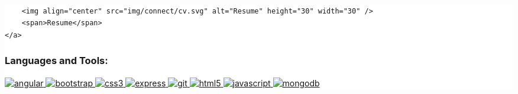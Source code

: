         <img align="center" src="img/connect/cv.svg" alt="Resume" height="30" width="30" />
        <span>Resume</span>
    </a>
</p>

<h3 align="left">Languages and Tools:</h3>
<p align="left"> 
    <a href="https://angular.io" target="_blank" rel="noreferrer">
        <img src="https://angular.io/assets/images/logos/angular/angular.svg" alt="angular" width="30" height="30"/>
    </a> 
    <a href="https://getbootstrap.com" target="_blank" rel="noreferrer">
        <img src="https://raw.githubusercontent.com/devicons/devicon/master/icons/bootstrap/bootstrap-plain-wordmark.svg" alt="bootstrap" width="30" height="30"/>
    </a> 
    <a href="https://www.w3schools.com/css/" target="_blank" rel="noreferrer">
        <img src="https://raw.githubusercontent.com/devicons/devicon/master/icons/css3/css3-original-wordmark.svg" alt="css3" width="30" height="30"/>
    </a> 
    <a href="https://expressjs.com" target="_blank" rel="noreferrer">
        <img src="https://raw.githubusercontent.com/devicons/devicon/master/icons/express/express-original-wordmark.svg" alt="express" width="30" height="30"/>
    </a> 
    <a href="https://git-scm.com/" target="_blank" rel="noreferrer">
        <img src="https://www.vectorlogo.zone/logos/git-scm/git-scm-icon.svg" alt="git" width="30" height="30"/>
    </a> 
    <a href="https://www.w3.org/html/" target="_blank" rel="noreferrer">
        <img src="https://raw.githubusercontent.com/devicons/devicon/master/icons/html5/html5-original-wordmark.svg" alt="html5" width="30" height="30"/>
    </a>
    <a href="https://developer.mozilla.org/en-US/docs/Web/JavaScript" target="_blank" rel="noreferrer">
        <img src="https://raw.githubusercontent.com/devicons/devicon/master/icons/javascript/javascript-original.svg" alt="javascript" width="30" height="30"/>
    </a>
    <a href="https://www.mongodb.com/" target="_blank" rel="noreferrer">
        <img src="https://raw.githubusercontent.com/devicons/devicon/master/icons/mongodb/mongodb-original-wordmark.svg" alt="mongodb" width="30" height="30"/>
    </a>
    <a href="https://www.microsoft.com/en-us/sql-server" target="_blank" rel="noreferrer">